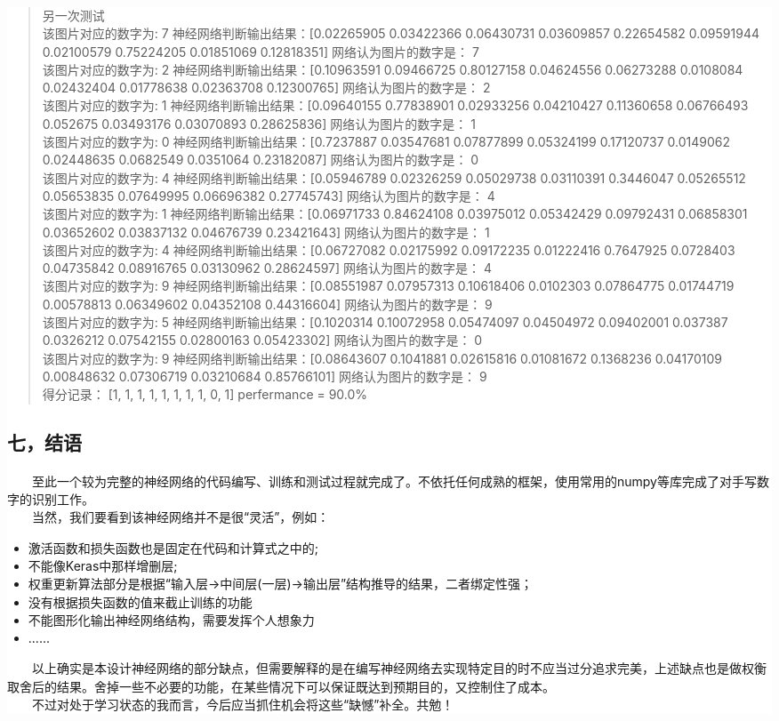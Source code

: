 >另一次测试
<br>该图片对应的数字为: 7
神经网络判断输出结果：[0.02265905 0.03422366 0.06430731 0.03609857 0.22654582 0.09591944 0.02100579 0.75224205 0.01851069 0.12818351]
网络认为图片的数字是： 7
<br>该图片对应的数字为: 2
神经网络判断输出结果：[0.10963591 0.09466725 0.80127158 0.04624556 0.06273288 0.0108084 0.02432404 0.01778638 0.02363708 0.12300765]
网络认为图片的数字是： 2
<br>该图片对应的数字为: 1
神经网络判断输出结果：[0.09640155 0.77838901 0.02933256 0.04210427 0.11360658 0.06766493 0.052675   0.03493176 0.03070893 0.28625836]
网络认为图片的数字是： 1
<br>该图片对应的数字为: 0
神经网络判断输出结果：[0.7237887  0.03547681 0.07877899 0.05324199 0.17120737 0.0149062 0.02448635 0.0682549  0.0351064  0.23182087]
网络认为图片的数字是： 0
<br>该图片对应的数字为: 4
神经网络判断输出结果：[0.05946789 0.02326259 0.05029738 0.03110391 0.3446047  0.05265512 0.05653835 0.07649995 0.06696382 0.27745743]
网络认为图片的数字是： 4
<br>该图片对应的数字为: 1
神经网络判断输出结果：[0.06971733 0.84624108 0.03975012 0.05342429 0.09792431 0.06858301 0.03652602 0.03837132 0.04676739 0.23421643]
网络认为图片的数字是： 1
<br>该图片对应的数字为: 4
神经网络判断输出结果：[0.06727082 0.02175992 0.09172235 0.01222416 0.7647925  0.0728403 0.04735842 0.08916765 0.03130962 0.28624597]
网络认为图片的数字是： 4
<br>该图片对应的数字为: 9
神经网络判断输出结果：[0.08551987 0.07957313 0.10618406 0.0102303  0.07864775 0.01744719 0.00578813 0.06349602 0.04352108 0.44316604]
网络认为图片的数字是： 9
<br>该图片对应的数字为: 5
神经网络判断输出结果：[0.1020314  0.10072958 0.05474097 0.04504972 0.09402001 0.037387 0.0326212  0.07542155 0.02800163 0.05423302]
网络认为图片的数字是： 0
<br>该图片对应的数字为: 9
神经网络判断输出结果：[0.08643607 0.1041881  0.02615816 0.01081672 0.1368236  0.04170109 0.00848632 0.07306719 0.03210684 0.85766101]
网络认为图片的数字是： 9
<br>得分记录：
[1, 1, 1, 1, 1, 1, 1, 1, 0, 1]
perfermance = 90.0%

## 七，结语
&emsp;&emsp;至此一个较为完整的神经网络的代码编写、训练和测试过程就完成了。不依托任何成熟的框架，使用常用的numpy等库完成了对手写数字的识别工作。
<br>&emsp;&emsp;当然，我们要看到该神经网络并不是很“灵活”，例如：
<ul>
<li>激活函数和损失函数也是固定在代码和计算式之中的;</li>
<li>不能像Keras中那样增删层;</li>
<li>权重更新算法部分是根据“输入层→中间层(一层)→输出层”结构推导的结果，二者绑定性强；</li>
<li>没有根据损失函数的值来截止训练的功能</li>
<li>不能图形化输出神经网络结构，需要发挥个人想象力</li>
<li>......</li>
</ul>
&emsp;&emsp;以上确实是本设计神经网络的部分缺点，但需要解释的是在编写神经网络去实现特定目的时不应当过分追求完美，上述缺点也是做权衡取舍后的结果。舍掉一些不必要的功能，在某些情况下可以保证既达到预期目的，又控制住了成本。
<br>&emsp;&emsp;不过对处于学习状态的我而言，今后应当抓住机会将这些“缺憾”补全。共勉！
